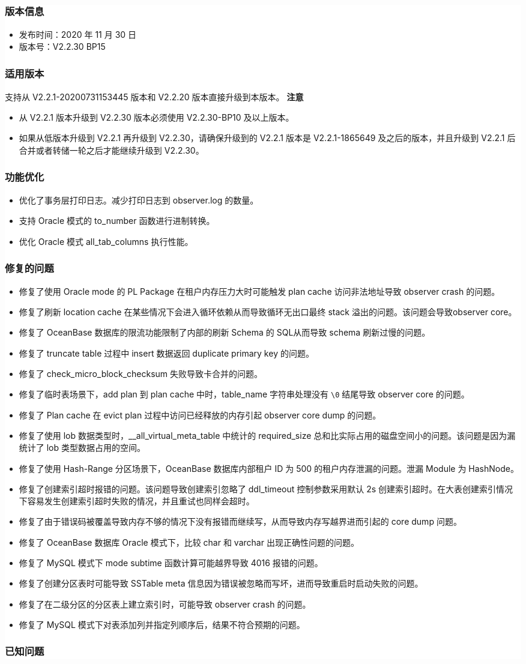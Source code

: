 ### 版本信息

* 发布时间：2020 年 11 月 30 日
* 版本号：V2.2.30 BP15

### 适用版本

支持从 V2.2.1-20200731153445 版本和 V2.2.20 版本直接升级到本版本。
**注意**

* 从 V2.2.1 版本升级到 V2.2.30 版本必须使用 V2.2.30-BP10 及以上版本。
  
* 如果从低版本升级到 V2.2.1 再升级到 V2.2.30，请确保升级到的 V2.2.1 版本是 V2.2.1-1865649 及之后的版本，并且升级到 V2.2.1 后合并或者转储一轮之后才能继续升级到 V2.2.30。
  
### 功能优化

* 优化了事务层打印日志。减少打印日志到 observer.log 的数量。
  
* 支持 Oracle 模式的 to_number 函数进行进制转换。
  
* 优化 Oracle 模式 all_tab_columns 执行性能。
  
### 修复的问题

* 修复了使用 Oracle mode 的 PL Package 在租户内存压力大时可能触发 plan cache 访问非法地址导致 observer crash 的问题。
  
* 修复了刷新 location cache 在某些情况下会进入循环依赖从而导致循环无出口最终 stack 溢出的问题。该问题会导致observer core。
  
* 修复了 OceanBase 数据库的限流功能限制了内部的刷新 Schema 的 SQL从而导致 schema 刷新过慢的问题。
  
* 修复了 truncate table 过程中 insert 数据返回 duplicate primary key 的问题。
  
* 修复了 check_micro_block_checksum 失败导致卡合并的问题。
  
* 修复了临时表场景下，add plan 到 plan cache 中时，table_name 字符串处理没有 `\0` 结尾导致 observer core 的问题。
  
* 修复了 Plan cache 在 evict plan 过程中访问已经释放的内存引起 observer core dump 的问题。
  
* 修复了使用 lob 数据类型时，__all_virtual_meta_table 中统计的 required_size 总和比实际占用的磁盘空间小的问题。该问题是因为漏统计了 lob 类型数据占用的空间。
  
* 修复了使用 Hash-Range 分区场景下，OceanBase 数据库内部租户 ID 为 500 的租户内存泄漏的问题。泄漏 Module 为 HashNode。
  
* 修复了创建索引超时报错的问题。该问题导致创建索引忽略了 ddl_timeout 控制参数采用默认 2s 创建索引超时。在大表创建索引情况下容易发生创建索引超时失败的情况，并且重试也同样会超时。
  
* 修复了由于错误码被覆盖导致内存不够的情况下没有报错而继续写，从而导致内存写越界进而引起的 core dump 问题。
  
* 修复了 OceanBase 数据库 Oracle 模式下，比较 char 和 varchar 出现正确性问题的问题。
  
* 修复了 MySQL 模式下 mode subtime 函数计算可能越界导致 4016 报错的问题。
  
* 修复了创建分区表时可能导致 SSTable meta 信息因为错误被忽略而写坏，进而导致重启时启动失败的问题。
  
* 修复了在二级分区的分区表上建立索引时，可能导致 observer crash 的问题。
  
* 修复了 MySQL 模式下对表添加列并指定列顺序后，结果不符合预期的问题。
  
### 已知问题
